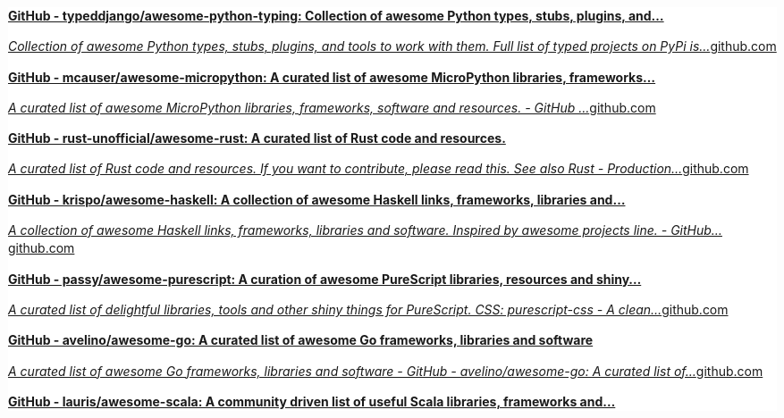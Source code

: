 <a href="https://github.com/typeddjango/awesome-python-typing" class="markup--anchor markup--mixtapeEmbed-anchor" title="https://github.com/typeddjango/awesome-python-typing"><strong>GitHub - typeddjango/awesome-python-typing: Collection of awesome Python types, stubs, plugins, and…</strong>
<br/>

<em>Collection of awesome Python types, stubs, plugins, and tools to work with them. Full list of typed projects on PyPi is…</em>github.com</a><a href="https://github.com/typeddjango/awesome-python-typing" class="js-mixtapeImage mixtapeImage u-ignoreBlock"></a>

<a href="https://github.com/mcauser/awesome-micropython" class="markup--anchor markup--mixtapeEmbed-anchor" title="https://github.com/mcauser/awesome-micropython"><strong>GitHub - mcauser/awesome-micropython: A curated list of awesome MicroPython libraries, frameworks…</strong>
<br/>

<em>A curated list of awesome MicroPython libraries, frameworks, software and resources. - GitHub …</em>github.com</a><a href="https://github.com/mcauser/awesome-micropython" class="js-mixtapeImage mixtapeImage u-ignoreBlock"></a>

<a href="https://github.com/rust-unofficial/awesome-rust" class="markup--anchor markup--mixtapeEmbed-anchor" title="https://github.com/rust-unofficial/awesome-rust"><strong>GitHub - rust-unofficial/awesome-rust: A curated list of Rust code and resources.</strong>
<br/>

<em>A curated list of Rust code and resources. If you want to contribute, please read this. See also Rust - Production…</em>github.com</a><a href="https://github.com/rust-unofficial/awesome-rust" class="js-mixtapeImage mixtapeImage u-ignoreBlock"></a>

<a href="https://github.com/krispo/awesome-haskell" class="markup--anchor markup--mixtapeEmbed-anchor" title="https://github.com/krispo/awesome-haskell"><strong>GitHub - krispo/awesome-haskell: A collection of awesome Haskell links, frameworks, libraries and…</strong>
<br/>

<em>A collection of awesome Haskell links, frameworks, libraries and software. Inspired by awesome projects line. - GitHub…</em>github.com</a><a href="https://github.com/krispo/awesome-haskell" class="js-mixtapeImage mixtapeImage u-ignoreBlock"></a>

<a href="https://github.com/passy/awesome-purescript" class="markup--anchor markup--mixtapeEmbed-anchor" title="https://github.com/passy/awesome-purescript"><strong>GitHub - passy/awesome-purescript: A curation of awesome PureScript libraries, resources and shiny…</strong>
<br/>

<em>A curated list of delightful libraries, tools and other shiny things for PureScript. CSS: purescript-css - A clean…</em>github.com</a><a href="https://github.com/passy/awesome-purescript" class="js-mixtapeImage mixtapeImage u-ignoreBlock"></a>

<a href="https://github.com/avelino/awesome-go" class="markup--anchor markup--mixtapeEmbed-anchor" title="https://github.com/avelino/awesome-go"><strong>GitHub - avelino/awesome-go: A curated list of awesome Go frameworks, libraries and software</strong>
<br/>

<em>A curated list of awesome Go frameworks, libraries and software - GitHub - avelino/awesome-go: A curated list of…</em>github.com</a><a href="https://github.com/avelino/awesome-go" class="js-mixtapeImage mixtapeImage u-ignoreBlock"></a>

<a href="https://github.com/lauris/awesome-scala" class="markup--anchor markup--mixtapeEmbed-anchor" title="https://github.com/lauris/awesome-scala"><strong>GitHub - lauris/awesome-scala: A community driven list of useful Scala libraries, frameworks and…</strong>
<br/>
